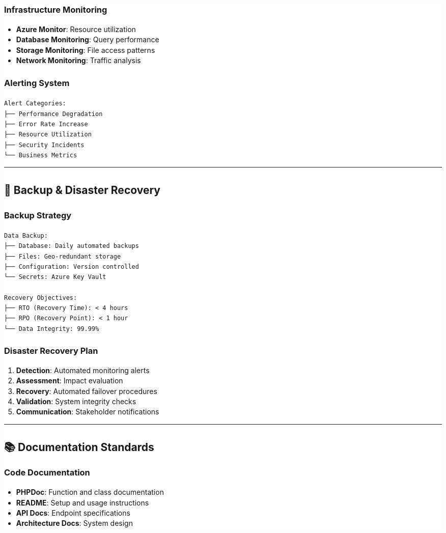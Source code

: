 ### Infrastructure Monitoring
- **Azure Monitor**: Resource utilization
- **Database Monitoring**: Query performance
- **Storage Monitoring**: File access patterns
- **Network Monitoring**: Traffic analysis

### Alerting System
```
Alert Categories:
├── Performance Degradation
├── Error Rate Increase
├── Resource Utilization
├── Security Incidents
└── Business Metrics
```

---

## 🔄 Backup & Disaster Recovery

### Backup Strategy
```
Data Backup:
├── Database: Daily automated backups
├── Files: Geo-redundant storage
├── Configuration: Version controlled
└── Secrets: Azure Key Vault

Recovery Objectives:
├── RTO (Recovery Time): < 4 hours
├── RPO (Recovery Point): < 1 hour
└── Data Integrity: 99.99%
```

### Disaster Recovery Plan
1. **Detection**: Automated monitoring alerts
2. **Assessment**: Impact evaluation
3. **Recovery**: Automated failover procedures
4. **Validation**: System integrity checks
5. **Communication**: Stakeholder notifications

---

## 📚 Documentation Standards

### Code Documentation
- **PHPDoc**: Function and class documentation
- **README**: Setup and usage instructions
- **API Docs**: Endpoint specifications
- **Architecture Docs**: System design
